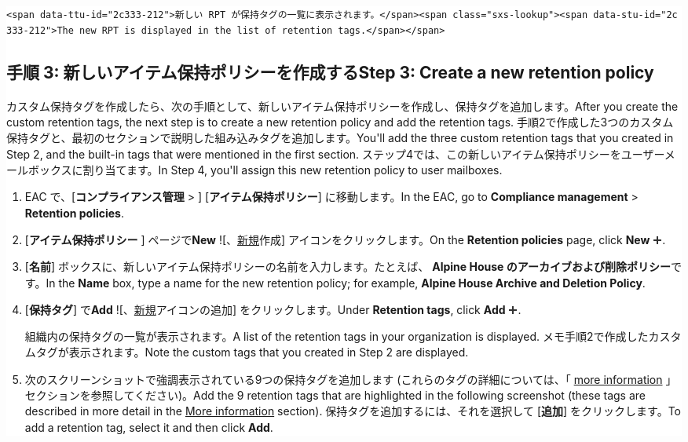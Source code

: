     <span data-ttu-id="2c333-212">新しい RPT が保持タグの一覧に表示されます。</span><span class="sxs-lookup"><span data-stu-id="2c333-212">The new RPT is displayed in the list of retention tags.</span></span>

## <a name="step-3-create-a-new-retention-policy"></a><span data-ttu-id="2c333-213">手順 3: 新しいアイテム保持ポリシーを作成する</span><span class="sxs-lookup"><span data-stu-id="2c333-213">Step 3: Create a new retention policy</span></span>

<span data-ttu-id="2c333-214">カスタム保持タグを作成したら、次の手順として、新しいアイテム保持ポリシーを作成し、保持タグを追加します。</span><span class="sxs-lookup"><span data-stu-id="2c333-214">After you create the custom retention tags, the next step is to create a new retention policy and add the retention tags.</span></span> <span data-ttu-id="2c333-215">手順2で作成した3つのカスタム保持タグと、最初のセクションで説明した組み込みタグを追加します。</span><span class="sxs-lookup"><span data-stu-id="2c333-215">You'll add the three custom retention tags that you created in Step 2, and the built-in tags that were mentioned in the first section.</span></span> <span data-ttu-id="2c333-216">ステップ4では、この新しいアイテム保持ポリシーをユーザーメールボックスに割り当てます。</span><span class="sxs-lookup"><span data-stu-id="2c333-216">In Step 4, you'll assign this new retention policy to user mailboxes.</span></span>
  
1. <span data-ttu-id="2c333-217">EAC で、[**コンプライアンス管理** \> ] [**アイテム保持ポリシー**] に移動します。</span><span class="sxs-lookup"><span data-stu-id="2c333-217">In the EAC, go to **Compliance management** \> **Retention policies**.</span></span>
    
2. <span data-ttu-id="2c333-218">[**アイテム保持ポリシー** ] ページで**New** ![、[新規](../media/457cd93f-22c2-4571-9f83-1b129bcfb58e.gif)作成] アイコンをクリックします。</span><span class="sxs-lookup"><span data-stu-id="2c333-218">On the **Retention policies** page, click **New** ![New icon](../media/457cd93f-22c2-4571-9f83-1b129bcfb58e.gif).</span></span>
    
3. <span data-ttu-id="2c333-219">[**名前**] ボックスに、新しいアイテム保持ポリシーの名前を入力します。たとえば、 **Alpine House のアーカイブおよび削除ポリシー**です。</span><span class="sxs-lookup"><span data-stu-id="2c333-219">In the **Name** box, type a name for the new retention policy; for example, **Alpine House Archive and Deletion Policy**.</span></span> 
    
4. <span data-ttu-id="2c333-220">[**保持タグ**] で**Add** ![、[新規](../media/457cd93f-22c2-4571-9f83-1b129bcfb58e.gif)アイコンの追加] をクリックします。</span><span class="sxs-lookup"><span data-stu-id="2c333-220">Under **Retention tags**, click **Add** ![New icon](../media/457cd93f-22c2-4571-9f83-1b129bcfb58e.gif).</span></span>
    
    <span data-ttu-id="2c333-221">組織内の保持タグの一覧が表示されます。</span><span class="sxs-lookup"><span data-stu-id="2c333-221">A list of the retention tags in your organization is displayed.</span></span> <span data-ttu-id="2c333-222">メモ手順2で作成したカスタムタグが表示されます。</span><span class="sxs-lookup"><span data-stu-id="2c333-222">Note the custom tags that you created in Step 2 are displayed.</span></span>
    
5. <span data-ttu-id="2c333-223">次のスクリーンショットで強調表示されている9つの保持タグを追加します (これらのタグの詳細については、「 [more information](#more-information) 」セクションを参照してください)。</span><span class="sxs-lookup"><span data-stu-id="2c333-223">Add the 9 retention tags that are highlighted in the following screenshot (these tags are described in more detail in the [More information](#more-information) section).</span></span> <span data-ttu-id="2c333-224">保持タグを追加するには、それを選択して [**追加**] をクリックします。</span><span class="sxs-lookup"><span data-stu-id="2c333-224">To add a retention tag, select it and then click **Add**.</span></span> 
    